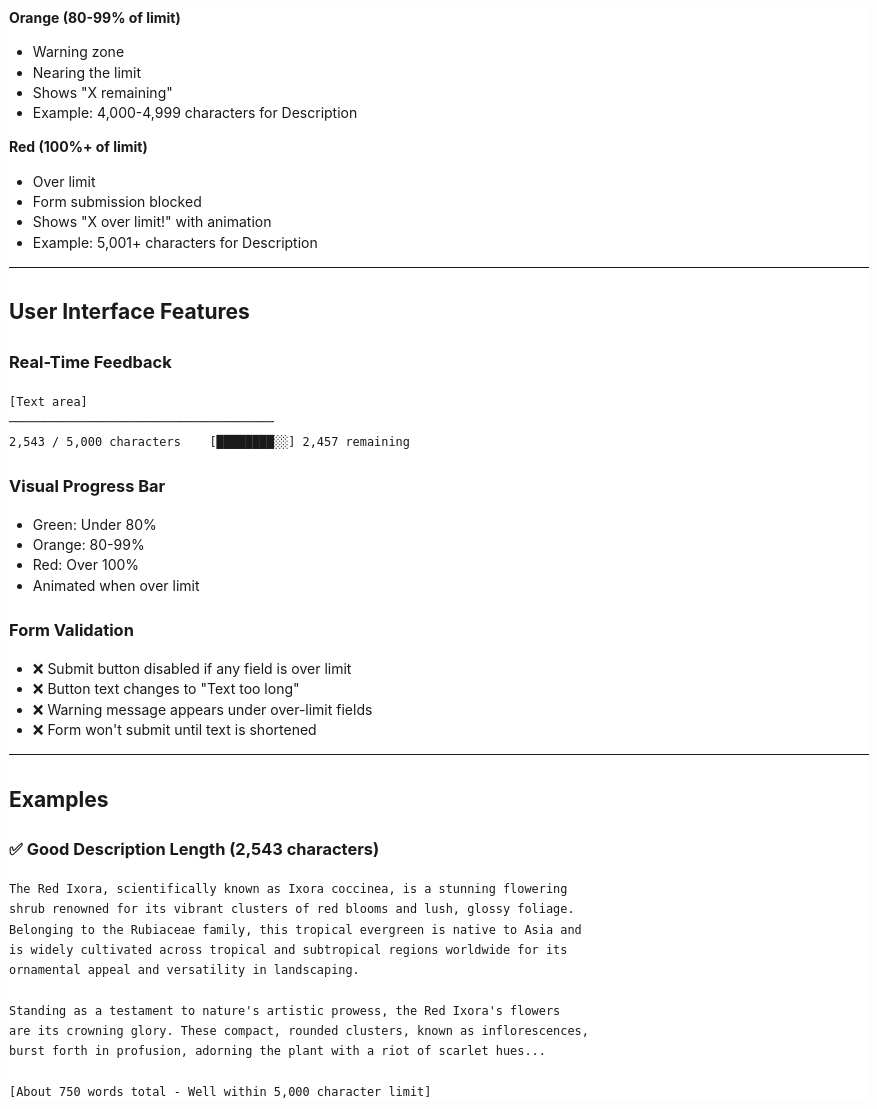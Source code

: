**Orange (80-99% of limit)**
- Warning zone
- Nearing the limit
- Shows "X remaining"
- Example: 4,000-4,999 characters for Description

**Red (100%+ of limit)**
- Over limit
- Form submission blocked
- Shows "X over limit!" with animation
- Example: 5,001+ characters for Description

---

## User Interface Features

### Real-Time Feedback
```
[Text area]
─────────────────────────────────────
2,543 / 5,000 characters    [████████░░] 2,457 remaining
```

### Visual Progress Bar
- Green: Under 80%
- Orange: 80-99%
- Red: Over 100%
- Animated when over limit

### Form Validation
- ❌ Submit button disabled if any field is over limit
- ❌ Button text changes to "Text too long"
- ❌ Warning message appears under over-limit fields
- ❌ Form won't submit until text is shortened

---

## Examples

### ✅ Good Description Length (2,543 characters)

```
The Red Ixora, scientifically known as Ixora coccinea, is a stunning flowering 
shrub renowned for its vibrant clusters of red blooms and lush, glossy foliage. 
Belonging to the Rubiaceae family, this tropical evergreen is native to Asia and 
is widely cultivated across tropical and subtropical regions worldwide for its 
ornamental appeal and versatility in landscaping.

Standing as a testament to nature's artistic prowess, the Red Ixora's flowers 
are its crowning glory. These compact, rounded clusters, known as inflorescences, 
burst forth in profusion, adorning the plant with a riot of scarlet hues...

[About 750 words total - Well within 5,000 character limit]
```
